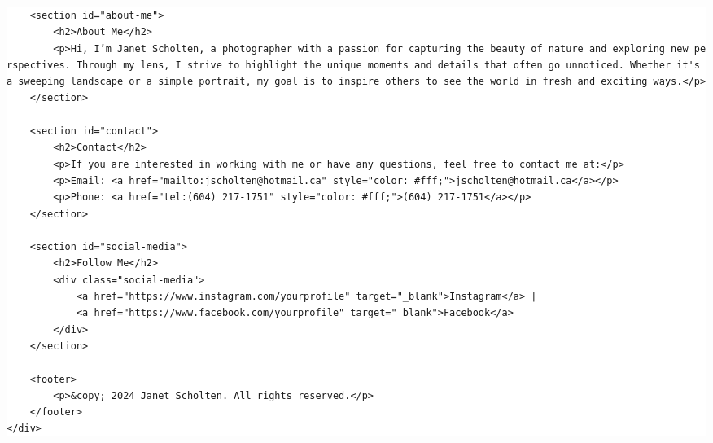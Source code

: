         <section id="about-me">
            <h2>About Me</h2>
            <p>Hi, I’m Janet Scholten, a photographer with a passion for capturing the beauty of nature and exploring new perspectives. Through my lens, I strive to highlight the unique moments and details that often go unnoticed. Whether it's a sweeping landscape or a simple portrait, my goal is to inspire others to see the world in fresh and exciting ways.</p>
        </section>

        <section id="contact">
            <h2>Contact</h2>
            <p>If you are interested in working with me or have any questions, feel free to contact me at:</p>
            <p>Email: <a href="mailto:jscholten@hotmail.ca" style="color: #fff;">jscholten@hotmail.ca</a></p>
            <p>Phone: <a href="tel:(604) 217-1751" style="color: #fff;">(604) 217-1751</a></p>
        </section>

        <section id="social-media">
            <h2>Follow Me</h2>
            <div class="social-media">
                <a href="https://www.instagram.com/yourprofile" target="_blank">Instagram</a> |
                <a href="https://www.facebook.com/yourprofile" target="_blank">Facebook</a>
            </div>
        </section>

        <footer>
            <p>&copy; 2024 Janet Scholten. All rights reserved.</p>
        </footer>
    </div>
</body>
</html>
